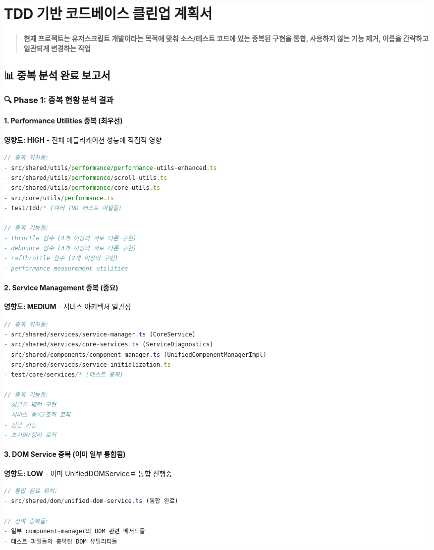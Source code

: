 # TDD 기반 코드베이스 클린업 계획서

> **현재 프로젝트는 유저스크립트 개발이라는 목적에 맞춰 소스/테스트 코드에 있는
> 중복된 구현을 통합, 사용하지 않는 기능 제거, 이름을 간략하고 일관되게 변경하는
> 작업**

## 📊 중복 분석 완료 보고서

### 🔍 Phase 1: 중복 현황 분석 결과

#### 1. Performance Utilities 중복 (최우선)

**영향도: HIGH** - 전체 애플리케이션 성능에 직접적 영향

```typescript
// 중복 위치들:
- src/shared/utils/performance/performance-utils-enhanced.ts
- src/shared/utils/performance/scroll-utils.ts
- src/shared/utils/performance/core-utils.ts
- src/core/utils/performance.ts
- test/tdd/* (여러 TDD 테스트 파일들)

// 중복 기능들:
- throttle 함수 (4개 이상의 서로 다른 구현)
- debounce 함수 (3개 이상의 서로 다른 구현)
- rafThrottle 함수 (2개 이상의 구현)
- performance measurement utilities
```

#### 2. Service Management 중복 (중요)

**영향도: MEDIUM** - 서비스 아키텍처 일관성

```typescript
// 중복 위치들:
- src/shared/services/service-manager.ts (CoreService)
- src/shared/services/core-services.ts (ServiceDiagnostics)
- src/shared/components/component-manager.ts (UnifiedComponentManagerImpl)
- src/shared/services/service-initialization.ts
- test/core/services/* (테스트 중복)

// 중복 기능들:
- 싱글톤 패턴 구현
- 서비스 등록/조회 로직
- 진단 기능
- 초기화/정리 로직
```

#### 3. DOM Service 중복 (이미 일부 통합됨)

**영향도: LOW** - 이미 UnifiedDOMService로 통합 진행중

```typescript
// 통합 완료 위치:
- src/shared/dom/unified-dom-service.ts (통합 완료)

// 잔여 중복들:
- 일부 component-manager의 DOM 관련 메서드들
- 테스트 파일들의 중복된 DOM 유틸리티들
```

